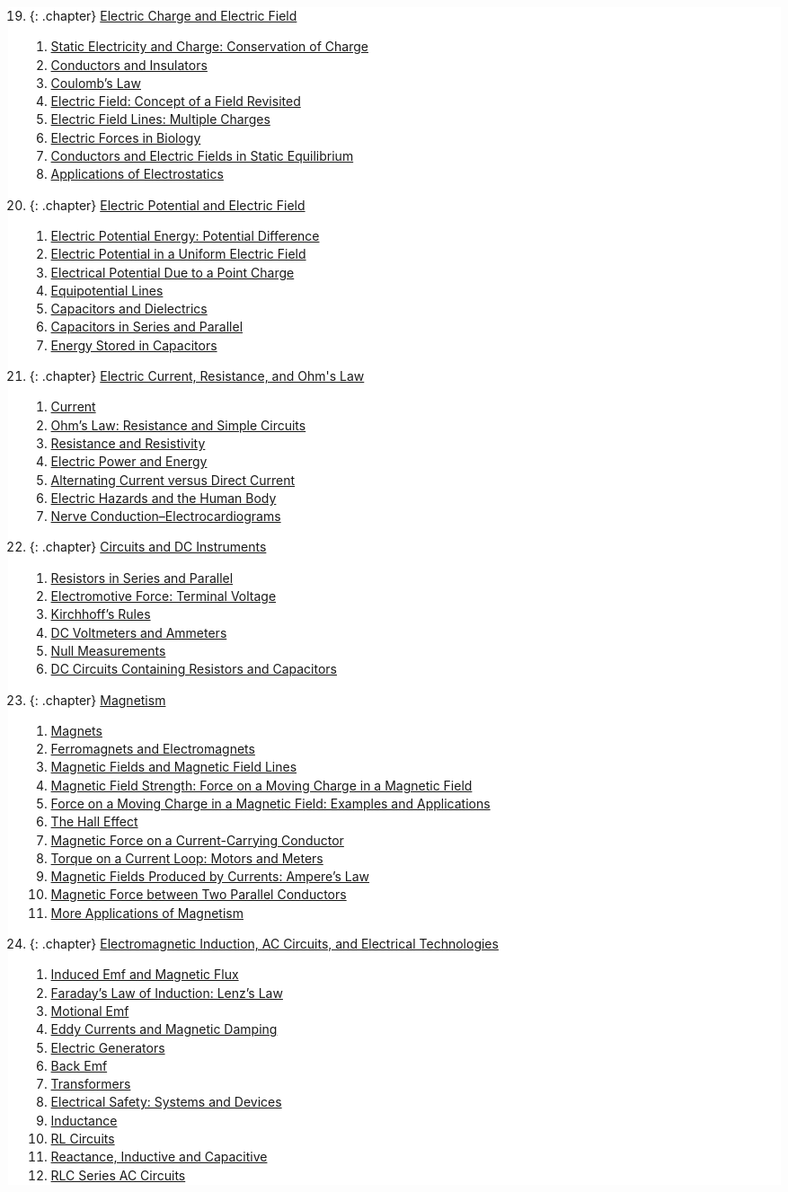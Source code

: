 19. {: .chapter} [Electric Charge and Electric Field](contents/m42299.md)
    1.  [Static Electricity and Charge: Conservation of Charge](contents/m42300.md)
    2.  [Conductors and Insulators](contents/m42306.md)
    3.  [Coulomb’s Law](contents/m42308.md)
    4.  [Electric Field: Concept of a Field Revisited](contents/m42310.md)
    5.  [Electric Field Lines: Multiple Charges](contents/m42312.md)
    6.  [Electric Forces in Biology](contents/m42315.md)
    7.  [Conductors and Electric Fields in Static Equilibrium](contents/m42317.md)
    8.  [Applications of Electrostatics](contents/m42329.md)

20. {: .chapter} [Electric Potential and Electric Field](contents/m42320.md)
    1.  [Electric Potential Energy: Potential Difference](contents/m42324.md)
    2.  [Electric Potential in a Uniform Electric Field](contents/m42326.md)
    3.  [Electrical Potential Due to a Point Charge](contents/m42328.md)
    4.  [Equipotential Lines](contents/m42331.md)
    5.  [Capacitors and Dielectrics](contents/m42333.md)
    6.  [Capacitors in Series and Parallel](contents/m42336.md)
    7.  [Energy Stored in Capacitors](contents/m42395.md)

21. {: .chapter} [Electric Current, Resistance, and Ohm\'s Law](contents/m42339.md)
    1.  [Current](contents/m42341.md)
    2.  [Ohm’s Law: Resistance and Simple Circuits](contents/m42344.md)
    3.  [Resistance and Resistivity](contents/m42346.md)
    4.  [Electric Power and Energy](contents/m42714.md)
    5.  [Alternating Current versus Direct Current](contents/m42348.md)
    6.  [Electric Hazards and the Human Body](contents/m42350.md)
    7.  [Nerve Conduction–Electrocardiograms](contents/m42352.md)

22. {: .chapter} [Circuits and DC Instruments](contents/m42354.md)
    1.  [Resistors in Series and Parallel](contents/m42356.md)
    2.  [Electromotive Force: Terminal Voltage](contents/m42357.md)
    3.  [Kirchhoff’s Rules](contents/m42359.md)
    4.  [DC Voltmeters and Ammeters](contents/m42360.md)
    5.  [Null Measurements](contents/m42362.md)
    6.  [DC Circuits Containing Resistors and Capacitors](contents/m42363.md)

23. {: .chapter} [Magnetism](contents/m42365.md)
    1.  [Magnets](contents/m42366.md)
    2.  [Ferromagnets and Electromagnets](contents/m42368.md)
    3.  [Magnetic Fields and Magnetic Field Lines](contents/m42370.md)
    4.  [Magnetic Field Strength: Force on a Moving Charge in a Magnetic Field](contents/m42372.md)
    5.  [Force on a Moving Charge in a Magnetic Field: Examples and Applications](contents/m42375.md)
    6.  [The Hall Effect](contents/m42377.md)
    7.  [Magnetic Force on a Current-Carrying Conductor](contents/m42398.md)
    8.  [Torque on a Current Loop: Motors and Meters](contents/m42380.md)
    9.  [Magnetic Fields Produced by Currents: Ampere’s Law](contents/m42382.md)
    10. [Magnetic Force between Two Parallel Conductors](contents/m42386.md)
    11. [More Applications of Magnetism](contents/m42388.md)

24. {: .chapter} [Electromagnetic Induction, AC Circuits, and Electrical Technologies](contents/m42389.md)
    1.  [Induced Emf and Magnetic Flux](contents/m42390.md)
    2.  [Faraday’s Law of Induction: Lenz’s Law](contents/m42392.md)
    3.  [Motional Emf](contents/m42400.md)
    4.  [Eddy Currents and Magnetic Damping](contents/m42404.md)
    5.  [Electric Generators](contents/m42408.md)
    6.  [Back Emf](contents/m42411.md)
    7.  [Transformers](contents/m42414.md)
    8.  [Electrical Safety: Systems and Devices](contents/m42416.md)
    9.  [Inductance](contents/m42420.md)
    10. [RL Circuits](contents/m42425.md)
    11. [Reactance, Inductive and Capacitive](contents/m42427.md)
    12. [RLC Series AC Circuits](contents/m42431.md)
